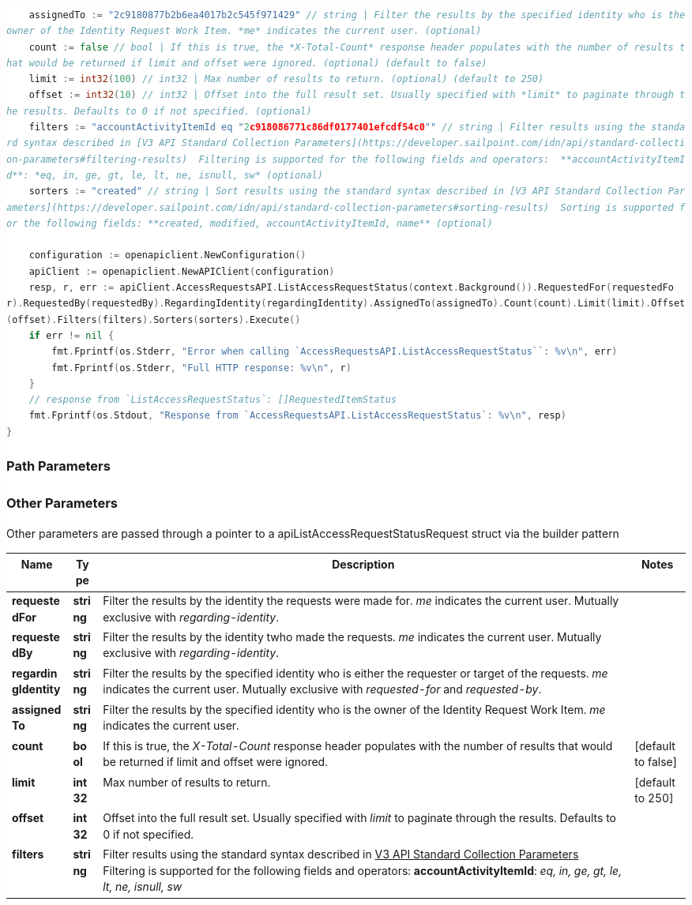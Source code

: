```go
	assignedTo := "2c9180877b2b6ea4017b2c545f971429" // string | Filter the results by the specified identity who is the owner of the Identity Request Work Item. *me* indicates the current user. (optional)
	count := false // bool | If this is true, the *X-Total-Count* response header populates with the number of results that would be returned if limit and offset were ignored. (optional) (default to false)
	limit := int32(100) // int32 | Max number of results to return. (optional) (default to 250)
	offset := int32(10) // int32 | Offset into the full result set. Usually specified with *limit* to paginate through the results. Defaults to 0 if not specified. (optional)
	filters := "accountActivityItemId eq "2c918086771c86df0177401efcdf54c0"" // string | Filter results using the standard syntax described in [V3 API Standard Collection Parameters](https://developer.sailpoint.com/idn/api/standard-collection-parameters#filtering-results)  Filtering is supported for the following fields and operators:  **accountActivityItemId**: *eq, in, ge, gt, le, lt, ne, isnull, sw* (optional)
	sorters := "created" // string | Sort results using the standard syntax described in [V3 API Standard Collection Parameters](https://developer.sailpoint.com/idn/api/standard-collection-parameters#sorting-results)  Sorting is supported for the following fields: **created, modified, accountActivityItemId, name** (optional)

	configuration := openapiclient.NewConfiguration()
	apiClient := openapiclient.NewAPIClient(configuration)
	resp, r, err := apiClient.AccessRequestsAPI.ListAccessRequestStatus(context.Background()).RequestedFor(requestedFor).RequestedBy(requestedBy).RegardingIdentity(regardingIdentity).AssignedTo(assignedTo).Count(count).Limit(limit).Offset(offset).Filters(filters).Sorters(sorters).Execute()
	if err != nil {
		fmt.Fprintf(os.Stderr, "Error when calling `AccessRequestsAPI.ListAccessRequestStatus``: %v\n", err)
		fmt.Fprintf(os.Stderr, "Full HTTP response: %v\n", r)
	}
	// response from `ListAccessRequestStatus`: []RequestedItemStatus
	fmt.Fprintf(os.Stdout, "Response from `AccessRequestsAPI.ListAccessRequestStatus`: %v\n", resp)
}
```

### Path Parameters



### Other Parameters

Other parameters are passed through a pointer to a apiListAccessRequestStatusRequest struct via the builder pattern


Name | Type | Description  | Notes
------------- | ------------- | ------------- | -------------
 **requestedFor** | **string** | Filter the results by the identity the requests were made for. *me* indicates the current user. Mutually exclusive with *regarding-identity*. | 
 **requestedBy** | **string** | Filter the results by the identity twho made the requests. *me* indicates the current user. Mutually exclusive with *regarding-identity*. | 
 **regardingIdentity** | **string** | Filter the results by the specified identity who is either the requester or target of the requests. *me* indicates the current user. Mutually exclusive with *requested-for* and *requested-by*. | 
 **assignedTo** | **string** | Filter the results by the specified identity who is the owner of the Identity Request Work Item. *me* indicates the current user. | 
 **count** | **bool** | If this is true, the *X-Total-Count* response header populates with the number of results that would be returned if limit and offset were ignored. | [default to false]
 **limit** | **int32** | Max number of results to return. | [default to 250]
 **offset** | **int32** | Offset into the full result set. Usually specified with *limit* to paginate through the results. Defaults to 0 if not specified. | 
 **filters** | **string** | Filter results using the standard syntax described in [V3 API Standard Collection Parameters](https://developer.sailpoint.com/idn/api/standard-collection-parameters#filtering-results)  Filtering is supported for the following fields and operators:  **accountActivityItemId**: *eq, in, ge, gt, le, lt, ne, isnull, sw* | 